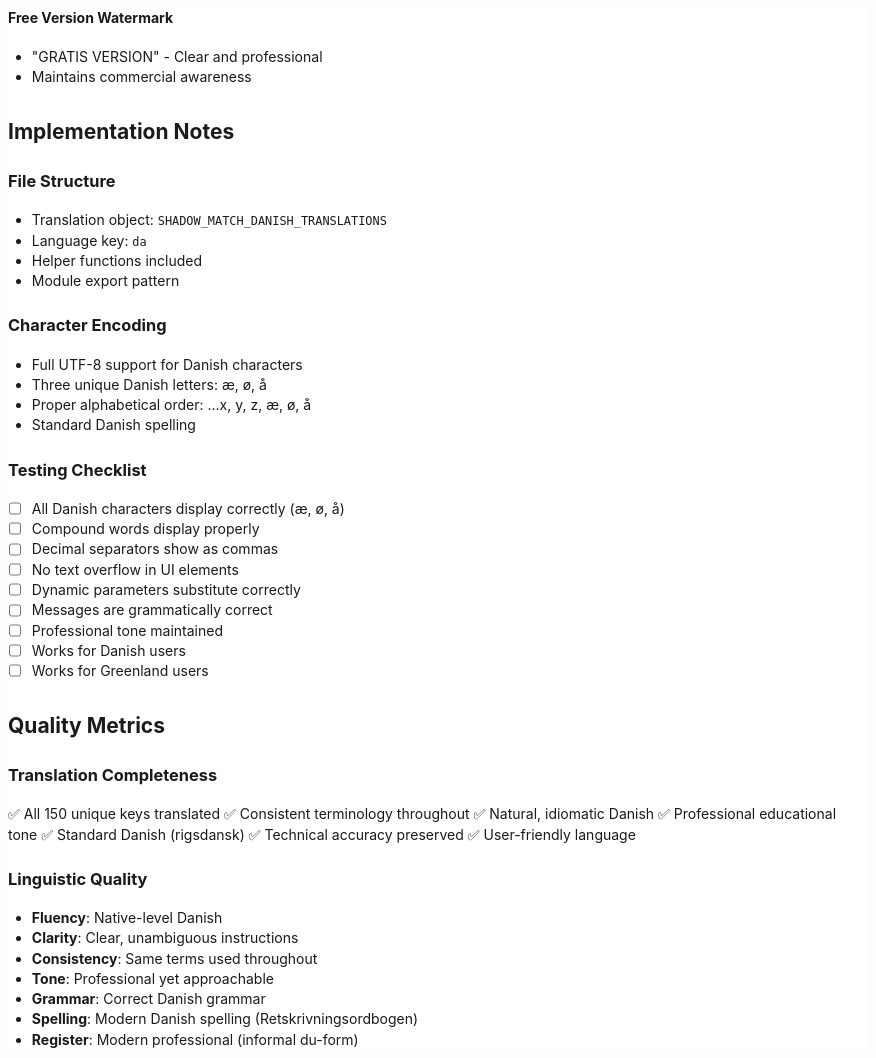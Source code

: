 #### Free Version Watermark
- "GRATIS VERSION" - Clear and professional
- Maintains commercial awareness

## Implementation Notes

### File Structure
- Translation object: `SHADOW_MATCH_DANISH_TRANSLATIONS`
- Language key: `da`
- Helper functions included
- Module export pattern

### Character Encoding
- Full UTF-8 support for Danish characters
- Three unique Danish letters: æ, ø, å
- Proper alphabetical order: ...x, y, z, æ, ø, å
- Standard Danish spelling

### Testing Checklist
- [ ] All Danish characters display correctly (æ, ø, å)
- [ ] Compound words display properly
- [ ] Decimal separators show as commas
- [ ] No text overflow in UI elements
- [ ] Dynamic parameters substitute correctly
- [ ] Messages are grammatically correct
- [ ] Professional tone maintained
- [ ] Works for Danish users
- [ ] Works for Greenland users

## Quality Metrics

### Translation Completeness
✅ All 150 unique keys translated
✅ Consistent terminology throughout
✅ Natural, idiomatic Danish
✅ Professional educational tone
✅ Standard Danish (rigsdansk)
✅ Technical accuracy preserved
✅ User-friendly language

### Linguistic Quality
- **Fluency**: Native-level Danish
- **Clarity**: Clear, unambiguous instructions
- **Consistency**: Same terms used throughout
- **Tone**: Professional yet approachable
- **Grammar**: Correct Danish grammar
- **Spelling**: Modern Danish spelling (Retskrivningsordbogen)
- **Register**: Modern professional (informal du-form)
